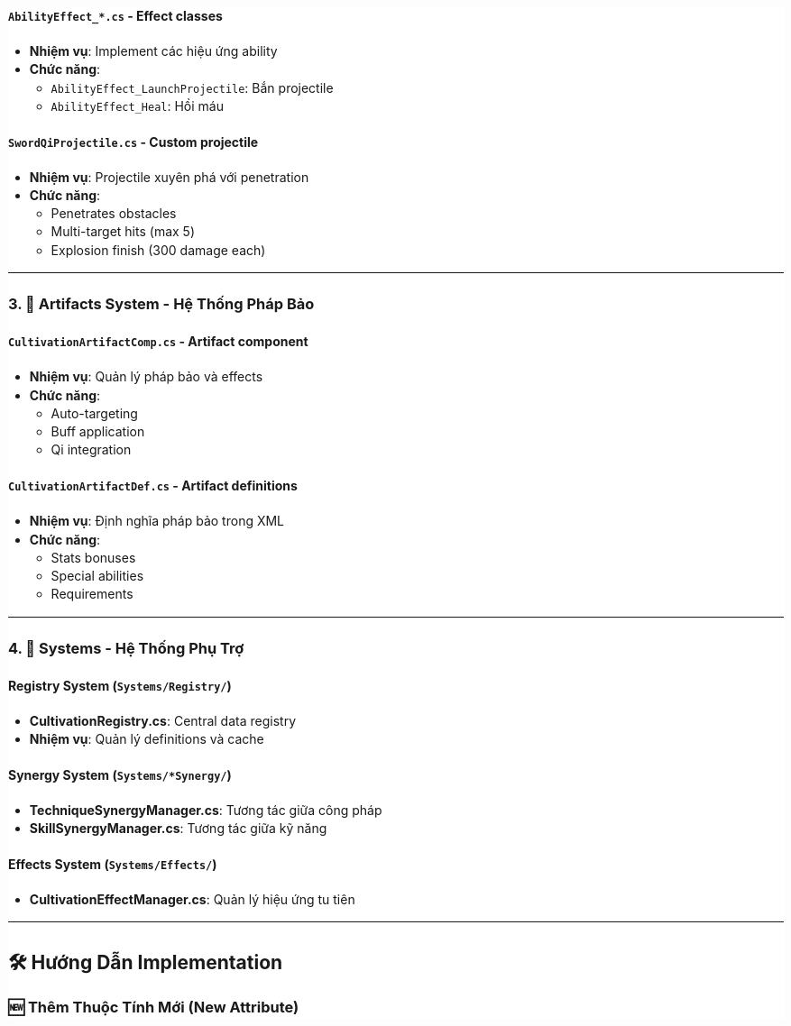 #### `AbilityEffect_*.cs` - Effect classes
- **Nhiệm vụ**: Implement các hiệu ứng ability
- **Chức năng**:
  - `AbilityEffect_LaunchProjectile`: Bắn projectile
  - `AbilityEffect_Heal`: Hồi máu

#### `SwordQiProjectile.cs` - Custom projectile
- **Nhiệm vụ**: Projectile xuyên phá với penetration
- **Chức năng**:
  - Penetrates obstacles
  - Multi-target hits (max 5)
  - Explosion finish (300 damage each)

---

### 3. 🏺 **Artifacts System - Hệ Thống Pháp Bảo**

#### `CultivationArtifactComp.cs` - Artifact component
- **Nhiệm vụ**: Quản lý pháp bảo và effects
- **Chức năng**:
  - Auto-targeting
  - Buff application
  - Qi integration

#### `CultivationArtifactDef.cs` - Artifact definitions
- **Nhiệm vụ**: Định nghĩa pháp bảo trong XML
- **Chức năng**:
  - Stats bonuses
  - Special abilities
  - Requirements

---

### 4. 🎯 **Systems - Hệ Thống Phụ Trợ**

#### Registry System (`Systems/Registry/`)
- **CultivationRegistry.cs**: Central data registry
- **Nhiệm vụ**: Quản lý definitions và cache

#### Synergy System (`Systems/*Synergy/`)
- **TechniqueSynergyManager.cs**: Tương tác giữa công pháp
- **SkillSynergyManager.cs**: Tương tác giữa kỹ năng

#### Effects System (`Systems/Effects/`)
- **CultivationEffectManager.cs**: Quản lý hiệu ứng tu tiên

---

## 🛠️ Hướng Dẫn Implementation

### 🆕 **Thêm Thuộc Tính Mới (New Attribute)**
